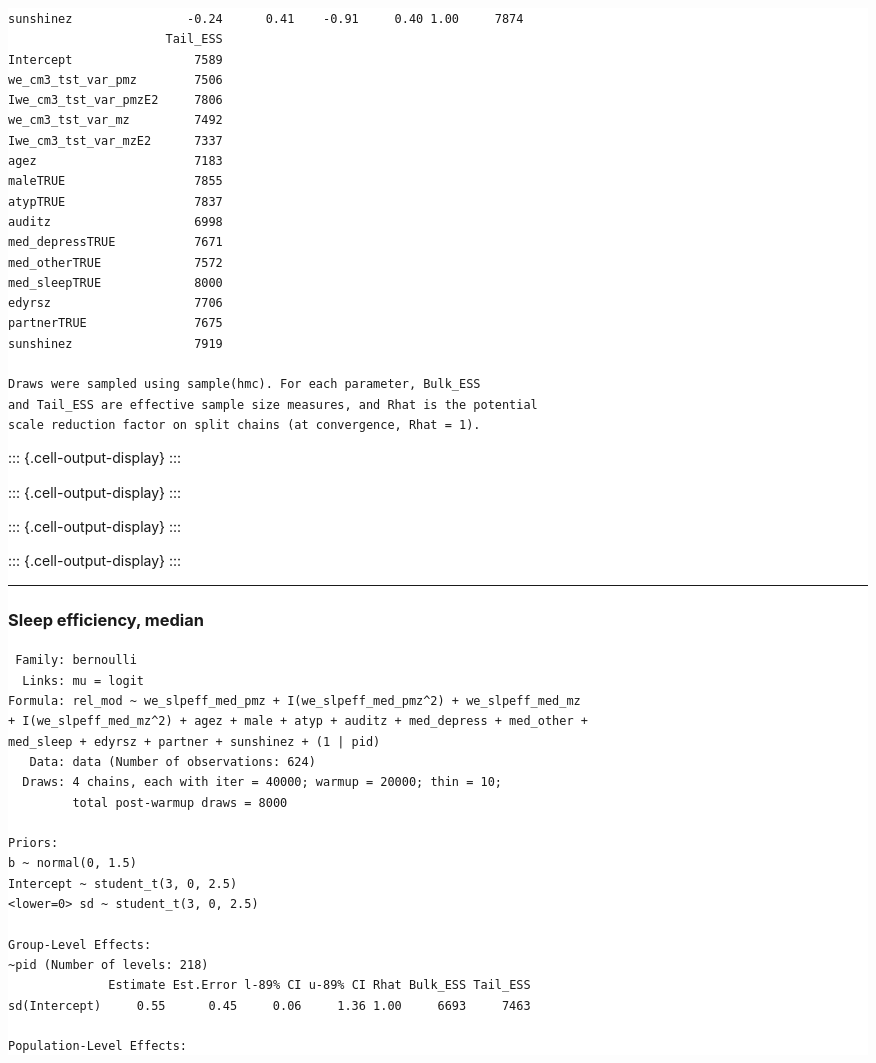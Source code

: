 ```
sunshinez                -0.24      0.41    -0.91     0.40 1.00     7874
                      Tail_ESS
Intercept                 7589
we_cm3_tst_var_pmz        7506
Iwe_cm3_tst_var_pmzE2     7806
we_cm3_tst_var_mz         7492
Iwe_cm3_tst_var_mzE2      7337
agez                      7183
maleTRUE                  7855
atypTRUE                  7837
auditz                    6998
med_depressTRUE           7671
med_otherTRUE             7572
med_sleepTRUE             8000
edyrsz                    7706
partnerTRUE               7675
sunshinez                 7919

Draws were sampled using sample(hmc). For each parameter, Bulk_ESS
and Tail_ESS are effective sample size measures, and Rhat is the potential
scale reduction factor on split chains (at convergence, Rhat = 1).
```
::: {.cell-output-display}
![](methodological_supplement_files/figure-pdf/posterior-relmod-13.pdf)
:::

::: {.cell-output-display}
![](methodological_supplement_files/figure-pdf/posterior-relmod-14.pdf)
:::

::: {.cell-output-display}
![](methodological_supplement_files/figure-pdf/posterior-relmod-15.pdf)
:::

::: {.cell-output-display}
![](methodological_supplement_files/figure-pdf/posterior-relmod-16.pdf)
:::


***
### Sleep efficiency, median 

```
 Family: bernoulli 
  Links: mu = logit 
Formula: rel_mod ~ we_slpeff_med_pmz + I(we_slpeff_med_pmz^2) + we_slpeff_med_mz
+ I(we_slpeff_med_mz^2) + agez + male + atyp + auditz + med_depress + med_other +
med_sleep + edyrsz + partner + sunshinez + (1 | pid)
   Data: data (Number of observations: 624) 
  Draws: 4 chains, each with iter = 40000; warmup = 20000; thin = 10;
         total post-warmup draws = 8000

Priors: 
b ~ normal(0, 1.5)
Intercept ~ student_t(3, 0, 2.5)
<lower=0> sd ~ student_t(3, 0, 2.5)

Group-Level Effects: 
~pid (Number of levels: 218) 
              Estimate Est.Error l-89% CI u-89% CI Rhat Bulk_ESS Tail_ESS
sd(Intercept)     0.55      0.45     0.06     1.36 1.00     6693     7463

Population-Level Effects: 
```